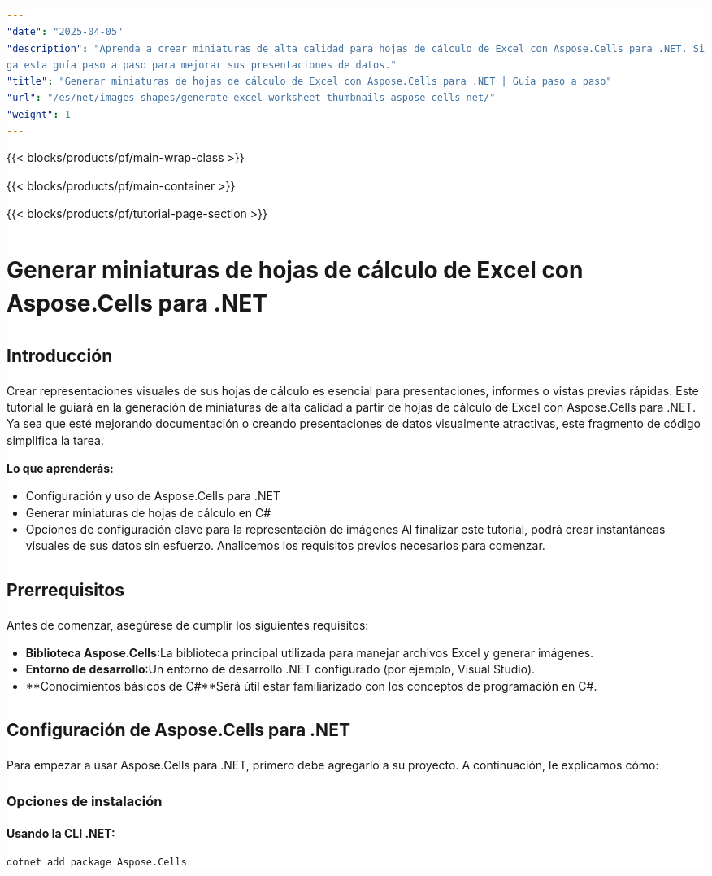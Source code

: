 ```yaml
---
"date": "2025-04-05"
"description": "Aprenda a crear miniaturas de alta calidad para hojas de cálculo de Excel con Aspose.Cells para .NET. Siga esta guía paso a paso para mejorar sus presentaciones de datos."
"title": "Generar miniaturas de hojas de cálculo de Excel con Aspose.Cells para .NET | Guía paso a paso"
"url": "/es/net/images-shapes/generate-excel-worksheet-thumbnails-aspose-cells-net/"
"weight": 1
---
```


{{< blocks/products/pf/main-wrap-class >}}

{{< blocks/products/pf/main-container >}}

{{< blocks/products/pf/tutorial-page-section >}}


# Generar miniaturas de hojas de cálculo de Excel con Aspose.Cells para .NET

## Introducción
Crear representaciones visuales de sus hojas de cálculo es esencial para presentaciones, informes o vistas previas rápidas. Este tutorial le guiará en la generación de miniaturas de alta calidad a partir de hojas de cálculo de Excel con Aspose.Cells para .NET. Ya sea que esté mejorando documentación o creando presentaciones de datos visualmente atractivas, este fragmento de código simplifica la tarea.

**Lo que aprenderás:**
- Configuración y uso de Aspose.Cells para .NET
- Generar miniaturas de hojas de cálculo en C#
- Opciones de configuración clave para la representación de imágenes
Al finalizar este tutorial, podrá crear instantáneas visuales de sus datos sin esfuerzo. Analicemos los requisitos previos necesarios para comenzar.

## Prerrequisitos
Antes de comenzar, asegúrese de cumplir los siguientes requisitos:
- **Biblioteca Aspose.Cells**:La biblioteca principal utilizada para manejar archivos Excel y generar imágenes.
- **Entorno de desarrollo**:Un entorno de desarrollo .NET configurado (por ejemplo, Visual Studio).
- **Conocimientos básicos de C#**Será útil estar familiarizado con los conceptos de programación en C#.

## Configuración de Aspose.Cells para .NET
Para empezar a usar Aspose.Cells para .NET, primero debe agregarlo a su proyecto. A continuación, le explicamos cómo:

### Opciones de instalación
**Usando la CLI .NET:**
```bash
dotnet add package Aspose.Cells
```
